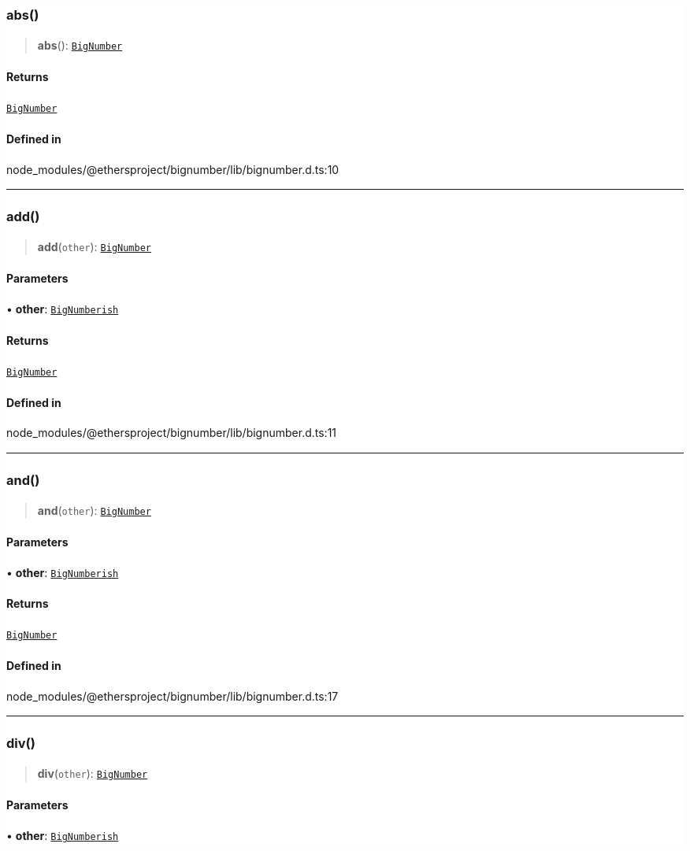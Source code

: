 ### abs()

> **abs**(): [`BigNumber`](BigNumber.md)

#### Returns

[`BigNumber`](BigNumber.md)

#### Defined in

node\_modules/@ethersproject/bignumber/lib/bignumber.d.ts:10

***

### add()

> **add**(`other`): [`BigNumber`](BigNumber.md)

#### Parameters

• **other**: [`BigNumberish`](../type-aliases/BigNumberish.md)

#### Returns

[`BigNumber`](BigNumber.md)

#### Defined in

node\_modules/@ethersproject/bignumber/lib/bignumber.d.ts:11

***

### and()

> **and**(`other`): [`BigNumber`](BigNumber.md)

#### Parameters

• **other**: [`BigNumberish`](../type-aliases/BigNumberish.md)

#### Returns

[`BigNumber`](BigNumber.md)

#### Defined in

node\_modules/@ethersproject/bignumber/lib/bignumber.d.ts:17

***

### div()

> **div**(`other`): [`BigNumber`](BigNumber.md)

#### Parameters

• **other**: [`BigNumberish`](../type-aliases/BigNumberish.md)
